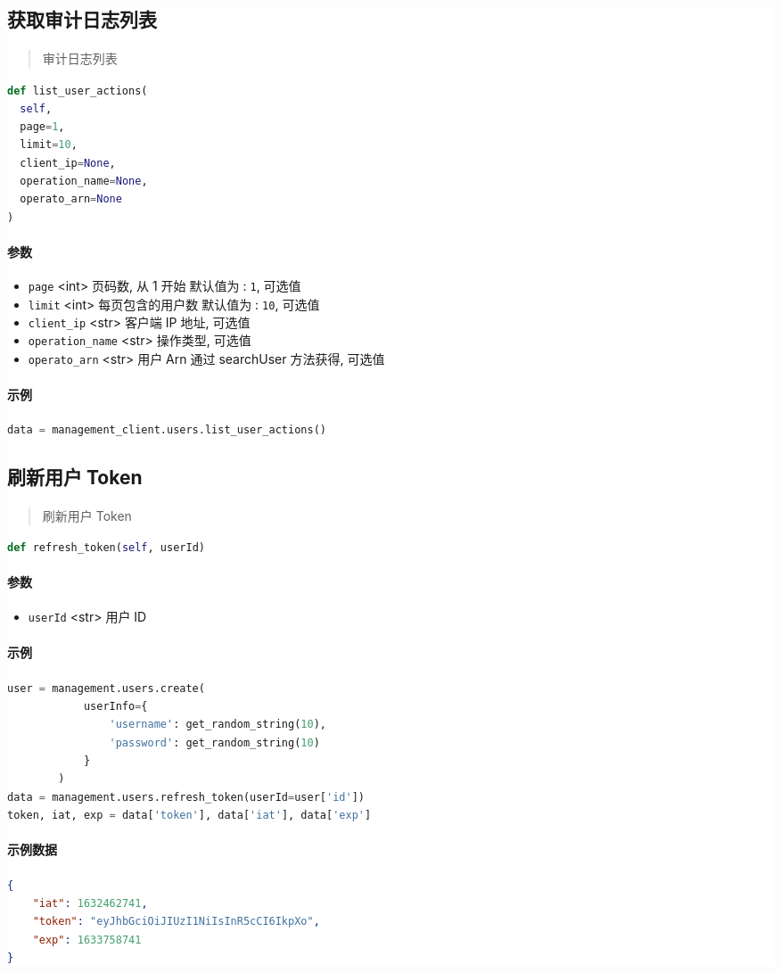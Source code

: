 
## 获取审计日志列表
> 审计日志列表

```python
def list_user_actions(
  self, 
  page=1, 
  limit=10, 
  client_ip=None, 
  operation_name=None, 
  operato_arn=None
)
```



#### 参数

- `page` \<int\> 页码数, 从 1 开始 默认值为 : `1`, 可选值
- `limit` \<int\> 每页包含的用户数 默认值为 : `10`, 可选值
- `client_ip` \<str\> 客户端 IP 地址, 可选值
- `operation_name` \<str\> 操作类型, 可选值
- `operato_arn` \<str\> 用户 Arn 通过 searchUser 方法获得, 可选值

#### 示例

```python
data = management_client.users.list_user_actions()
```


## 刷新用户 Token
> 刷新用户 Token

```python
def refresh_token(self, userId)
```
#### 参数
 
- `userId` \<str\>  用户 ID

#### 示例

```python
user = management.users.create(
            userInfo={
                'username': get_random_string(10),
                'password': get_random_string(10)
            }
        )
data = management.users.refresh_token(userId=user['id'])
token, iat, exp = data['token'], data['iat'], data['exp']
```
#### 示例数据
```json
{
	"iat": 1632462741,
	"token": "eyJhbGciOiJIUzI1NiIsInR5cCI6IkpXo",
	"exp": 1633758741
}
```
